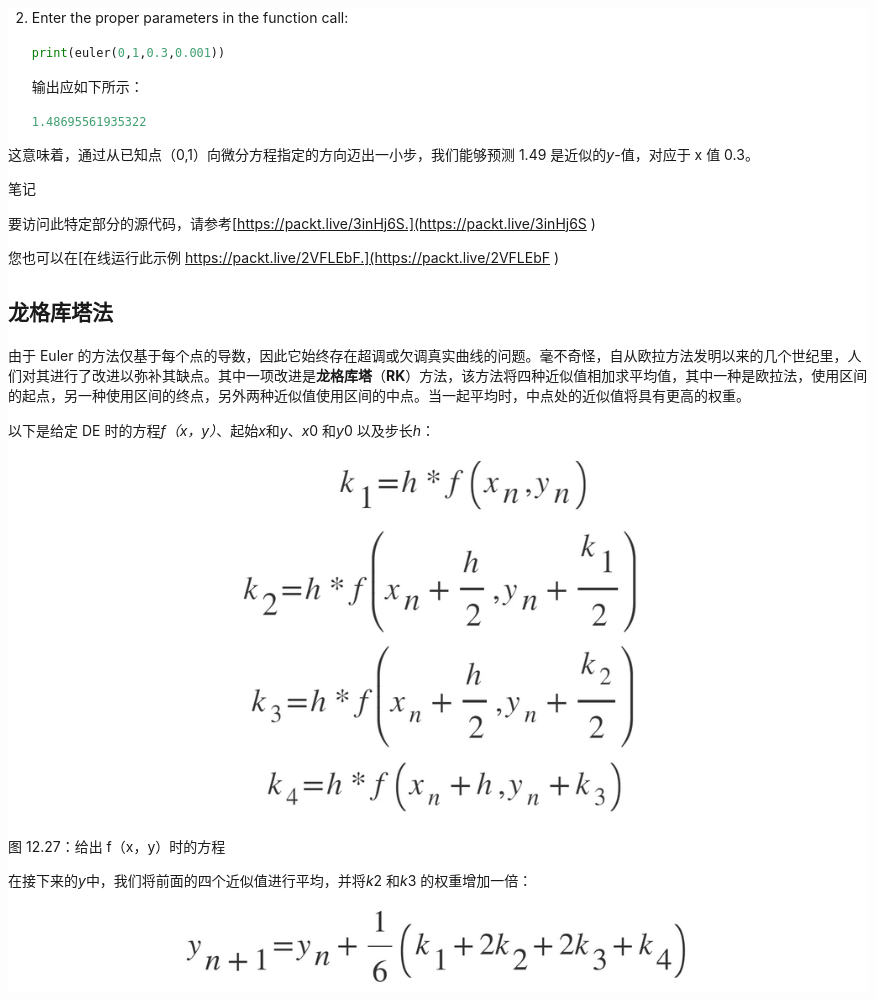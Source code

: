 2.  Enter the proper parameters in the function call:

    ```py
    print(euler(0,1,0.3,0.001))
    ```

    输出应如下所示：

    ```py
    1.48695561935322
    ```

这意味着，通过从已知点（0,1）向微分方程指定的方向迈出一小步，我们能够预测 1.49 是近似的*y*-值，对应于 x 值 0.3。

笔记

要访问此特定部分的源代码，请参考[https://packt.live/3inHj6S.](https://packt.live/3inHj6S )

您也可以在[在线运行此示例 https://packt.live/2VFLEbF.](https://packt.live/2VFLEbF )

## 龙格库塔法

由于 Euler 的方法仅基于每个点的导数，因此它始终存在超调或欠调真实曲线的问题。毫不奇怪，自从欧拉方法发明以来的几个世纪里，人们对其进行了改进以弥补其缺点。其中一项改进是**龙格库塔**（**RK**）方法，该方法将四种近似值相加求平均值，其中一种是欧拉法，使用区间的起点，另一种使用区间的终点，另外两种近似值使用区间的中点。当一起平均时，中点处的近似值将具有更高的权重。

以下是给定 DE 时的方程*f（x，y）*、起始*x*和*y*、*x*0 和*y*0 以及步长*h*：

![Figure 12.27: Equations when f(x,y) is given ](img/B15968_12_27.jpg)

图 12.27：给出 f（x，y）时的方程

在接下来的*y*中，我们将前面的四个近似值进行平均，并将*k*2 和*k*3 的权重增加一倍：

![Figure 12.28: Formula for averaging the 4 preceding approximations ](img/B15968_12_28.jpg)
